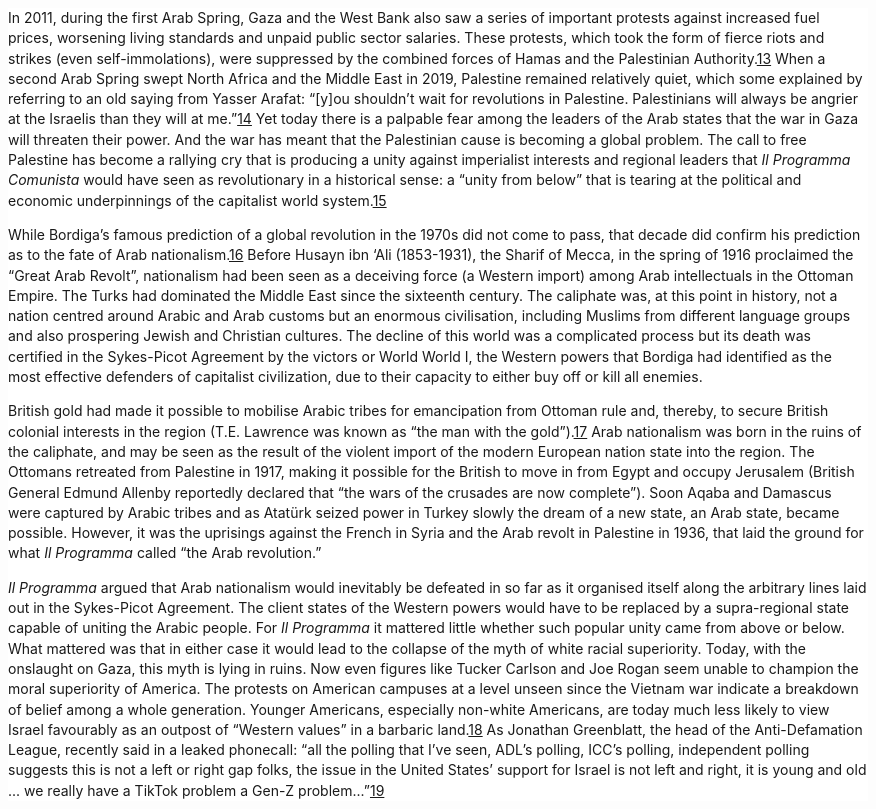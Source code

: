 In 2011, during the first Arab Spring, Gaza and the West Bank also saw a series of important protests against increased fuel prices, worsening living standards and unpaid public sector salaries. These protests, which took the form of fierce riots and strikes (even self-immolations), were suppressed by the combined forces of Hamas and the Palestinian Authority.[13](https://endnotes.org.uk/posts/il-programma-communista-arab-seperatism#note_13) When a second Arab Spring swept North Africa and the Middle East in 2019, Palestine remained relatively quiet, which some explained by referring to an old saying from Yasser Arafat: “[y]ou shouldn’t wait for revolutions in Palestine. Palestinians will always be angrier at the Israelis than they will at me.”[14](https://endnotes.org.uk/posts/il-programma-communista-arab-seperatism#note_14) Yet today there is a palpable fear among the leaders of the Arab states that the war in Gaza will threaten their power. And the war has meant that the Palestinian cause is becoming a global problem. The call to free Palestine has become a rallying cry that is producing a unity against imperialist interests and regional leaders that _Il Programma Comunista_ would have seen as revolutionary in a historical sense: a “unity from below” that is tearing at the political and economic underpinnings of the capitalist world system.[15](https://endnotes.org.uk/posts/il-programma-communista-arab-seperatism#note_15)

While Bordiga’s famous prediction of a global revolution in the 1970s did not come to pass, that decade did confirm his prediction as to the fate of Arab nationalism.[16](https://endnotes.org.uk/posts/il-programma-communista-arab-seperatism#note_16) Before Husayn ibn ‘Ali (1853-1931), the Sharif of Mecca, in the spring of 1916 proclaimed the “Great Arab Revolt”, nationalism had been seen as a deceiving force (a Western import) among Arab intellectuals in the Ottoman Empire. The Turks had dominated the Middle East since the sixteenth century. The caliphate was, at this point in history, not a nation centred around Arabic and Arab customs but an enormous civilisation, including Muslims from different language groups and also prospering Jewish and Christian cultures. The decline of this world was a complicated process but its death was certified in the Sykes-Picot Agreement by the victors or World World I, the Western powers that Bordiga had identified as the most effective defenders of capitalist civilization, due to their capacity to either buy off or kill all enemies.

British gold had made it possible to mobilise Arabic tribes for emancipation from Ottoman rule and, thereby, to secure British colonial interests in the region (T.E. Lawrence was known as “the man with the gold”).[17](https://endnotes.org.uk/posts/il-programma-communista-arab-seperatism#note_17) Arab nationalism was born in the ruins of the caliphate, and may be seen as the result of the violent import of the modern European nation state into the region. The Ottomans retreated from Palestine in 1917, making it possible for the British to move in from Egypt and occupy Jerusalem (British General Edmund Allenby reportedly declared that “the wars of the crusades are now complete”). Soon Aqaba and Damascus were captured by Arabic tribes and as Atatürk seized power in Turkey slowly the dream of a new state, an Arab state, became possible. However, it was the uprisings against the French in Syria and the Arab revolt in Palestine in 1936, that laid the ground for what _Il Programma_ called “the Arab revolution.”

_Il Programma_ argued that Arab nationalism would inevitably be defeated in so far as it organised itself along the arbitrary lines laid out in the Sykes-Picot Agreement. The client states of the Western powers would have to be replaced by a supra-regional state capable of uniting the Arabic people. For _Il Programma_ it mattered little whether such popular unity came from above or below. What mattered was that in either case it would lead to the collapse of the myth of white racial superiority. Today, with the onslaught on Gaza, this myth is lying in ruins. Now even figures like Tucker Carlson and Joe Rogan seem unable to champion the moral superiority of America. The protests on American campuses at a level unseen since the Vietnam war indicate a breakdown of belief among a whole generation. Younger Americans, especially non-white Americans, are today much less likely to view Israel favourably as an outpost of “Western values” in a barbaric land.[18](https://endnotes.org.uk/posts/il-programma-communista-arab-seperatism#note_18) As Jonathan Greenblatt, the head of the Anti-Defamation League, recently said in a leaked phonecall: “all the polling that I’ve seen, ADL’s polling, ICC’s polling, independent polling suggests this is not a left or right gap folks, the issue in the United States’ support for Israel is not left and right, it is young and old ... we really have a TikTok problem a Gen-Z problem...”[19](https://endnotes.org.uk/posts/il-programma-communista-arab-seperatism#note_19)
